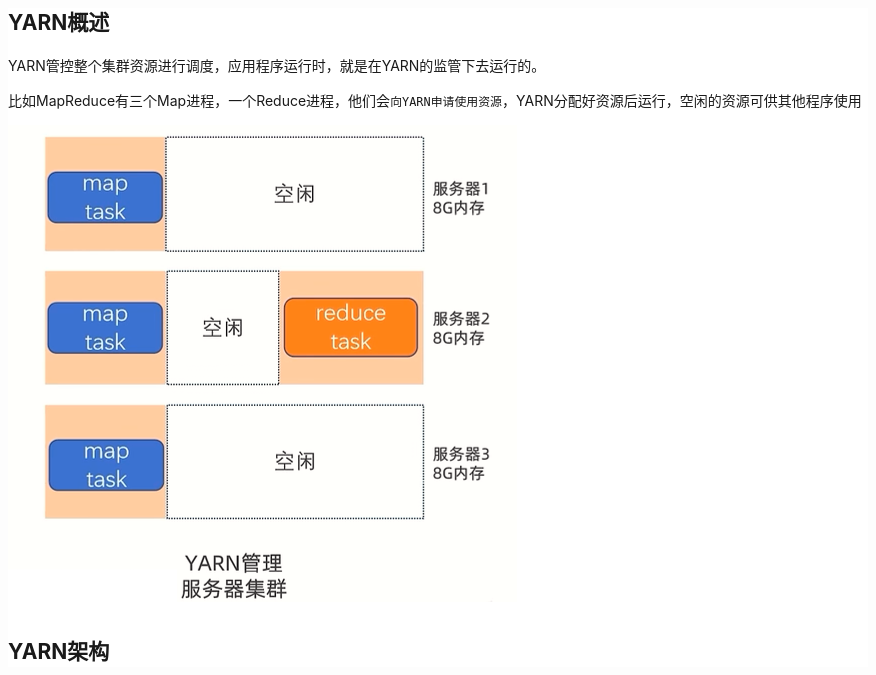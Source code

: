 

## YARN概述

YARN管控整个集群资源进行调度，应用程序运行时，就是在YARN的监管下去运行的。

比如MapReduce有三个Map进程，一个Reduce进程，他们会`向YARN申请使用资源`，YARN分配好资源后运行，空闲的资源可供其他程序使用

<img src="./assets/image-20240929153644360.png" alt="image-20240929153644360" style="zoom:50%;" />



## YARN架构
